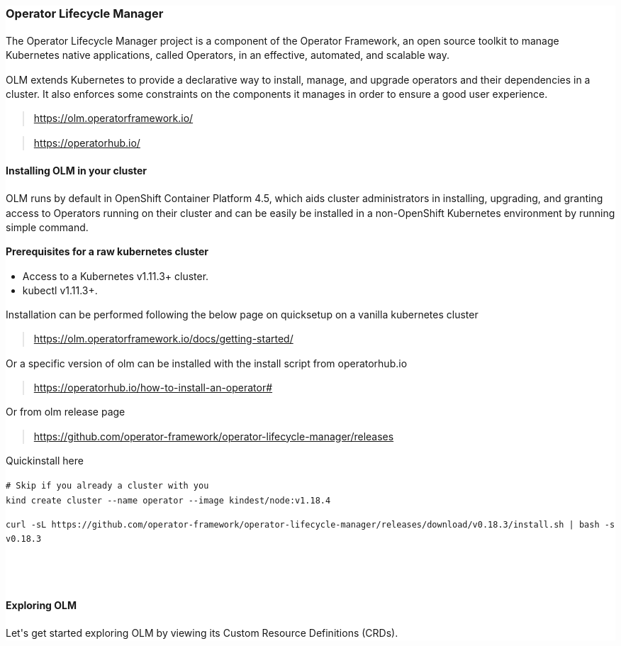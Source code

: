 
### Operator Lifecycle Manager

The Operator Lifecycle Manager project is a component of the 
Operator Framework, an open source toolkit to manage Kubernetes 
native applications, called Operators, in an effective, automated, 
and scalable way.

OLM extends Kubernetes to provide a declarative way to install, 
manage, and upgrade operators and their dependencies in a cluster. 
It also enforces some constraints on the components it manages in 
order to ensure a good user experience.

> https://olm.operatorframework.io/

> https://operatorhub.io/

#### Installing OLM in your cluster

OLM runs by default in OpenShift Container Platform 4.5, which aids 
cluster administrators in installing, upgrading, and granting 
access to Operators running on their cluster and can be easily be installed 
in a non-OpenShift Kubernetes environment by running simple command.

**Prerequisites for a raw kubernetes cluster**
- Access to a Kubernetes v1.11.3+ cluster.
- kubectl v1.11.3+.

Installation can be performed following the below page on quicksetup on a 
vanilla kubernetes cluster

> https://olm.operatorframework.io/docs/getting-started/

Or a specific version of olm can be installed with the install script 
from operatorhub.io 
> https://operatorhub.io/how-to-install-an-operator#

Or from olm release page
> https://github.com/operator-framework/operator-lifecycle-manager/releases

Quickinstall here

```
# Skip if you already a cluster with you 
kind create cluster --name operator --image kindest/node:v1.18.4
```

```
curl -sL https://github.com/operator-framework/operator-lifecycle-manager/releases/download/v0.18.3/install.sh | bash -s v0.18.3
```

<br/>
<br/>

#### Exploring OLM

Let's get started exploring OLM by viewing its Custom Resource Definitions (CRDs).
